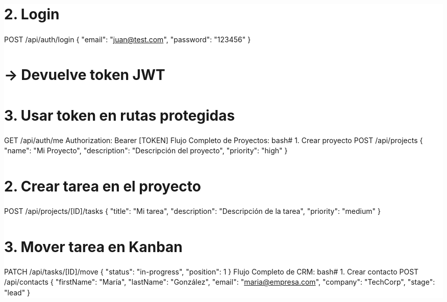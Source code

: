 # 2. Login
POST /api/auth/login
{
  "email": "juan@test.com", 
  "password": "123456"
}
# → Devuelve token JWT

# 3. Usar token en rutas protegidas
GET /api/auth/me
Authorization: Bearer [TOKEN]
Flujo Completo de Proyectos:
bash# 1. Crear proyecto
POST /api/projects
{
  "name": "Mi Proyecto",
  "description": "Descripción del proyecto",
  "priority": "high"
}

# 2. Crear tarea en el proyecto
POST /api/projects/[ID]/tasks
{
  "title": "Mi tarea",
  "description": "Descripción de la tarea",
  "priority": "medium"
}

# 3. Mover tarea en Kanban
PATCH /api/tasks/[ID]/move
{
  "status": "in-progress",
  "position": 1
}
Flujo Completo de CRM:
bash# 1. Crear contacto
POST /api/contacts
{
  "firstName": "María",
  "lastName": "González",
  "email": "maria@empresa.com",
  "company": "TechCorp",
  "stage": "lead"
}
